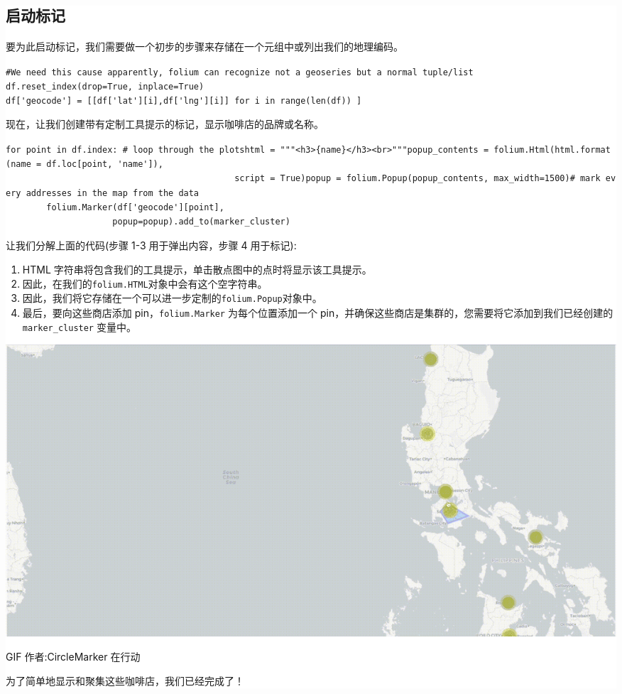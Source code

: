 ## 启动标记

要为此启动标记，我们需要做一个初步的步骤来存储在一个元组中或列出我们的地理编码。

```
#We need this cause apparently, folium can recognize not a geoseries but a normal tuple/list
df.reset_index(drop=True, inplace=True)
df['geocode'] = [[df['lat'][i],df['lng'][i]] for i in range(len(df)) ]
```

现在，让我们创建带有定制工具提示的标记，显示咖啡店的品牌或名称。

```
for point in df.index: # loop through the plotshtml = """<h3>{name}</h3><br>"""popup_contents = folium.Html(html.format(name = df.loc[point, 'name']),
                                             script = True)popup = folium.Popup(popup_contents, max_width=1500)# mark every addresses in the map from the data
        folium.Marker(df['geocode'][point],
                     popup=popup).add_to(marker_cluster)
```

让我们分解上面的代码(步骤 1-3 用于弹出内容，步骤 4 用于标记):

1.  HTML 字符串将包含我们的工具提示，单击散点图中的点时将显示该工具提示。
2.  因此，在我们的`folium.HTML`对象中会有这个空字符串。
3.  因此，我们将它存储在一个可以进一步定制的`folium.Popup`对象中。
4.  最后，要向这些商店添加 pin，`folium.Marker` 为每个位置添加一个 pin，并确保这些商店是集群的，您需要将它添加到我们已经创建的`marker_cluster` 变量中。

![](img/88e301e6b021c000505cb33a8098ed67.png)

GIF 作者:CircleMarker 在行动

为了简单地显示和聚集这些咖啡店，我们已经完成了！
